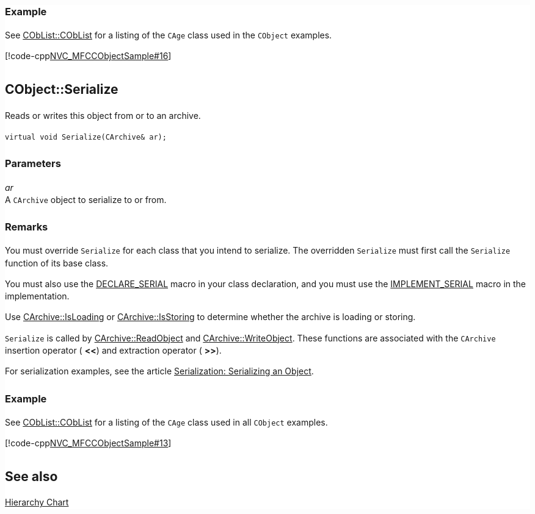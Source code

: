 ### Example

See [CObList::CObList](../../mfc/reference/coblist-class.md#coblist) for a listing of the `CAge` class used in the `CObject` examples.

[!code-cpp[NVC_MFCCObjectSample#16](../../mfc/codesnippet/cpp/cobject-class_9.h)]

## <a name="serialize"></a>  CObject::Serialize

Reads or writes this object from or to an archive.

```
virtual void Serialize(CArchive& ar);
```

### Parameters

*ar*<br/>
A `CArchive` object to serialize to or from.

### Remarks

You must override `Serialize` for each class that you intend to serialize. The overridden `Serialize` must first call the `Serialize` function of its base class.

You must also use the [DECLARE_SERIAL](run-time-object-model-services.md#declare_serial) macro in your class declaration, and you must use the [IMPLEMENT_SERIAL](run-time-object-model-services.md#implement_serial) macro in the implementation.

Use [CArchive::IsLoading](../../mfc/reference/carchive-class.md#isloading) or [CArchive::IsStoring](../../mfc/reference/carchive-class.md#isstoring) to determine whether the archive is loading or storing.

`Serialize` is called by [CArchive::ReadObject](../../mfc/reference/carchive-class.md#readobject) and [CArchive::WriteObject](../../mfc/reference/carchive-class.md#writeobject). These functions are associated with the `CArchive` insertion operator ( **<\<**) and extraction operator ( **>>**).

For serialization examples, see the article [Serialization: Serializing an Object](../../mfc/serialization-serializing-an-object.md).

### Example

See [CObList::CObList](../../mfc/reference/coblist-class.md#coblist) for a listing of the `CAge` class used in all `CObject` examples.

[!code-cpp[NVC_MFCCObjectSample#13](../../mfc/codesnippet/cpp/cobject-class_10.cpp)]

## See also

[Hierarchy Chart](../../mfc/hierarchy-chart.md)
